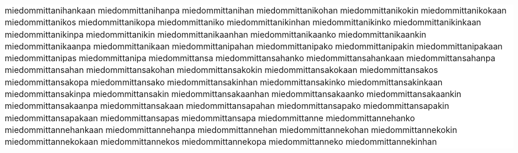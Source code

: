 miedommittanihankaan
miedommittanihanpa
miedommittanihan
miedommittanikohan
miedommittanikokin
miedommittanikokaan
miedommittanikos
miedommittanikopa
miedommittaniko
miedommittanikinhan
miedommittanikinko
miedommittanikinkaan
miedommittanikinpa
miedommittanikin
miedommittanikaanhan
miedommittanikaanko
miedommittanikaankin
miedommittanikaanpa
miedommittanikaan
miedommittanipahan
miedommittanipako
miedommittanipakin
miedommittanipakaan
miedommittanipas
miedommittanipa
miedommittansa
miedommittansahanko
miedommittansahankaan
miedommittansahanpa
miedommittansahan
miedommittansakohan
miedommittansakokin
miedommittansakokaan
miedommittansakos
miedommittansakopa
miedommittansako
miedommittansakinhan
miedommittansakinko
miedommittansakinkaan
miedommittansakinpa
miedommittansakin
miedommittansakaanhan
miedommittansakaanko
miedommittansakaankin
miedommittansakaanpa
miedommittansakaan
miedommittansapahan
miedommittansapako
miedommittansapakin
miedommittansapakaan
miedommittansapas
miedommittansapa
miedommittanne
miedommittannehanko
miedommittannehankaan
miedommittannehanpa
miedommittannehan
miedommittannekohan
miedommittannekokin
miedommittannekokaan
miedommittannekos
miedommittannekopa
miedommittanneko
miedommittannekinhan